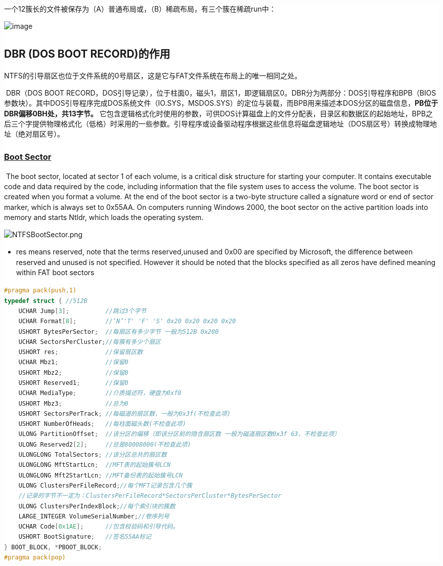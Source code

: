 一个12簇长的文件被保存为（A）普通布局或，（B）稀疏布局，有三个簇在稀疏run中：

![image](https://images0.cnblogs.com/blog/646229/201501/312312583949448.png)







## DBR (DOS BOOT RECORD)的作用

​	NTFS的引导扇区也位于文件系统的0号扇区，这是它与FAT文件系统在布局上的唯一相同之处。

​	DBR（DOS BOOT RECORD，DOS引导记录），位于柱面0，磁头1，扇区1，即逻辑扇区0。DBR分为两部分：DOS引导程序和BPB（BIOS参数块）。其中DOS引导程序完成DOS系统文件（IO.SYS，MSDOS.SYS）的定位与装载，而BPB用来描述本DOS分区的磁盘信息，**PB位于DBR偏移0BH处，共13字节。** 它包含逻辑格式化时使用的参数，可供DOS计算磁盘上的文件分配表，目录区和数据区的起始地址，BPB之后三个字提供物理格式化（低格）时采用的一些参数。引导程序或设备驱动程序根据这些信息将磁盘逻辑地址（DOS扇区号）转换成物理地址（绝对扇区号）。

### [Boot Sector](https://technet.microsoft.com/en-us/library/cc976796.aspx)

​	The boot sector, located at sector 1 of each volume, is a critical disk structure for starting your computer. It contains executable code and data required by the code, including information that the file system uses to access the volume. The boot sector is created when you format a volume. At the end of the boot sector is a two-byte structure called a signature word or end of sector marker, which is always set to 0x55AA. On computers running Windows 2000, the boot sector on the active partition loads into memory and starts Ntldr, which loads the operating system.

![NTFSBootSector.png](http://upload-images.jianshu.io/upload_images/6128001-4e9ea324df41ba3c.png?imageMogr2/auto-orient/strip%7CimageView2/2/w/1240)

- res means reserved, note that the terms reserved,unused and 0x00 are specified by Microsoft, the difference between reserved and unused is not specified. However it should be noted that the blocks specified as all zeros have defined meaning within FAT boot sectors

```C++
#pragma pack(push,1)   
typedef struct { //512B   
	UCHAR Jump[3];			//跳过3个字节   
	UCHAR Format[8]; 		//‘N’'T' 'F' 'S' 0x20 0x20 0x20 0x20   
	USHORT BytesPerSector;	//每扇区有多少字节 一般为512B 0x200   
	UCHAR SectorsPerCluster;//每簇有多少个扇区
  	USHORT res;				//保留扇区数   
	UCHAR Mbz1;				//保留0   
	USHORT Mbz2;			//保留0   
	USHORT Reserved1;		//保留0   
	UCHAR MediaType;		//介质描述符，硬盘为0xf8   
	USHORT Mbz3;			//总为0   
	USHORT SectorsPerTrack;	//每磁道的扇区数，一般为0x3f(不检查此项)   
	USHORT NumberOfHeads;	//每柱面磁头数(不检查此项)   
	ULONG PartitionOffset;	//该分区的偏移（即该分区前的隐含扇区数 一般为磁道扇区数0x3f 63，不检查此项）   
	ULONG Reserved2[2];		//总是80008000(不检查此项)
	ULONGLONG TotalSectors;	//该分区总共的扇区数  
	ULONGLONG MftStartLcn;	//MFT表的起始簇号LCN
	ULONGLONG Mft2StartLcn;	//MFT备份表的起始簇号LCN
	ULONG ClustersPerFileRecord;//每个MFT记录包含几个簇  
	//记录的字节不一定为：ClustersPerFileRecord*SectorsPerCluster*BytesPerSector  
	ULONG ClustersPerIndexBlock;//每个索引块的簇数
	LARGE_INTEGER VolumeSerialNumber;//卷序列号   
	UCHAR Code[0x1AE]; 		//包含校验码和引导代码。
	USHORT BootSignature;	//签名55AA标记
} BOOT_BLOCK, *PBOOT_BLOCK;
#pragma pack(pop) 
```

